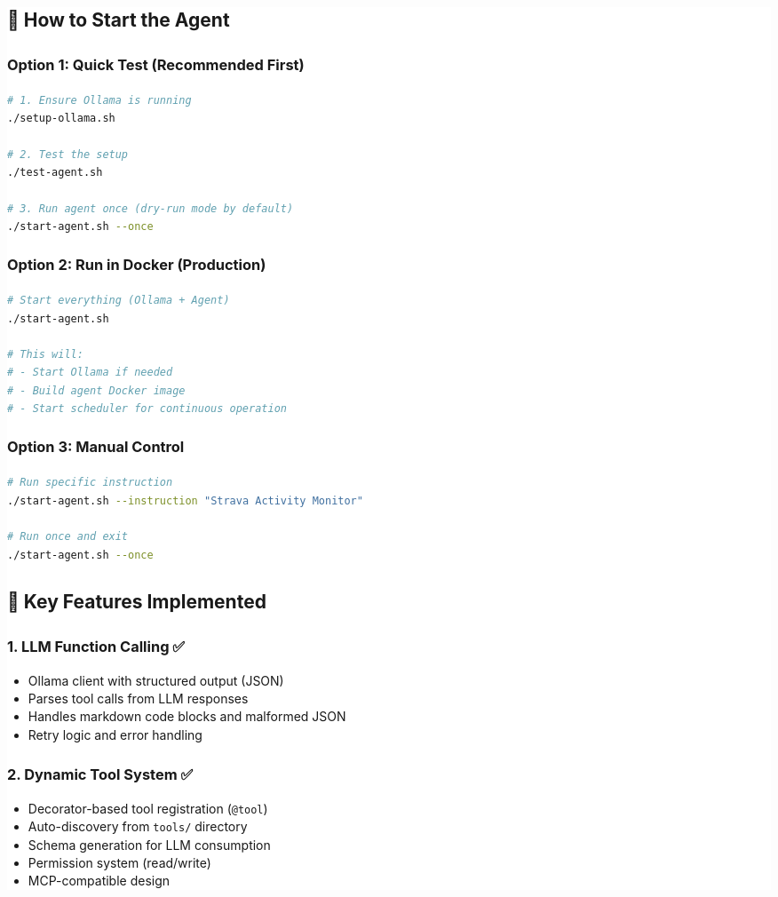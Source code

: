 ## 🎯 How to Start the Agent

### Option 1: Quick Test (Recommended First)

```bash
# 1. Ensure Ollama is running
./setup-ollama.sh

# 2. Test the setup
./test-agent.sh

# 3. Run agent once (dry-run mode by default)
./start-agent.sh --once
```

### Option 2: Run in Docker (Production)

```bash
# Start everything (Ollama + Agent)
./start-agent.sh

# This will:
# - Start Ollama if needed
# - Build agent Docker image
# - Start scheduler for continuous operation
```

### Option 3: Manual Control

```bash
# Run specific instruction
./start-agent.sh --instruction "Strava Activity Monitor"

# Run once and exit
./start-agent.sh --once
```

## 🔑 Key Features Implemented

### 1. **LLM Function Calling** ✅
- Ollama client with structured output (JSON)
- Parses tool calls from LLM responses
- Handles markdown code blocks and malformed JSON
- Retry logic and error handling

### 2. **Dynamic Tool System** ✅
- Decorator-based tool registration (`@tool`)
- Auto-discovery from `tools/` directory
- Schema generation for LLM consumption
- Permission system (read/write)
- MCP-compatible design
